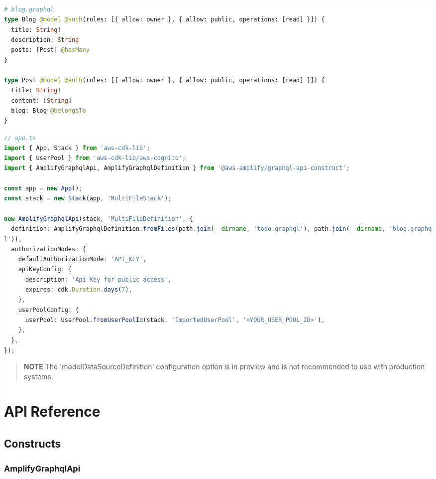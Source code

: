```graphql
# blog.graphql
type Blog @model @auth(rules: [{ allow: owner }, { allow: public, operations: [read] }]) {
  title: String!
  description: String
  posts: [Post] @hasMany
}

type Post @model @auth(rules: [{ allow: owner }, { allow: public, operations: [read] }]) {
  title: String!
  content: [String]
  blog: Blog @belongsTo
}
```

```ts
// app.ts
import { App, Stack } from 'aws-cdk-lib';
import { UserPool } from 'aws-cdk-lib/aws-cognito';
import { AmplifyGraphqlApi, AmplifyGraphqlDefinition } from '@aws-amplify/graphql-api-construct';

const app = new App();
const stack = new Stack(app, 'MultiFileStack');

new AmplifyGraphqlApi(stack, 'MultiFileDefinition', {
  definition: AmplifyGraphqlDefinition.fromFiles(path.join(__dirname, 'todo.graphql'), path.join(__dirname, 'blog.graphql')),
  authorizationModes: {
    defaultAuthorizationMode: 'API_KEY',
    apiKeyConfig: {
      description: 'Api Key for public access',
      expires: cdk.Duration.days(7),
    },
    userPoolConfig: {
      userPool: UserPool.fromUserPoolId(stack, 'ImportedUserPool', '<YOUR_USER_POOL_ID>'),
    },
  },
});
```

> **NOTE** The 'modelDataSourceDefinition' configuration option is in preview and is not recommended to use with production systems.

# API Reference <a name="API Reference" id="api-reference"></a>

## Constructs <a name="Constructs" id="Constructs"></a>

### AmplifyGraphqlApi <a name="AmplifyGraphqlApi" id="@aws-amplify/graphql-api-construct.AmplifyGraphqlApi"></a>
